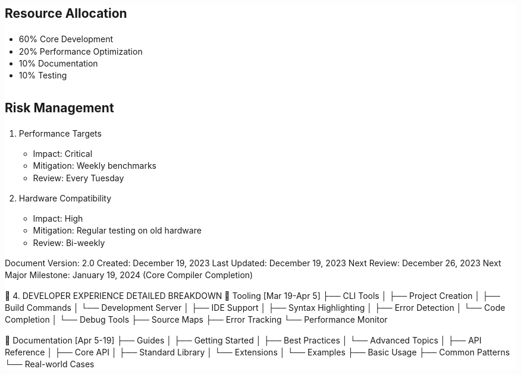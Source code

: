 ## Resource Allocation
- 60% Core Development
- 20% Performance Optimization
- 10% Documentation
- 10% Testing

## Risk Management
1. Performance Targets
   - Impact: Critical
   - Mitigation: Weekly benchmarks
   - Review: Every Tuesday

2. Hardware Compatibility
   - Impact: High
   - Mitigation: Regular testing on old hardware
   - Review: Bi-weekly

Document Version: 2.0
Created: December 19, 2023
Last Updated: December 19, 2023
Next Review: December 26, 2023
Next Major Milestone: January 19, 2024 (Core Compiler Completion)

🌳 4. DEVELOPER EXPERIENCE DETAILED BREAKDOWN
📁 Tooling [Mar 19-Apr 5]
├── CLI Tools
│   ├── Project Creation
│   ├── Build Commands
│   └── Development Server
│
├── IDE Support
│   ├── Syntax Highlighting
│   ├── Error Detection
│   └── Code Completion
│
└── Debug Tools
    ├── Source Maps
    ├── Error Tracking
    └── Performance Monitor

📁 Documentation [Apr 5-19]
├── Guides
│   ├── Getting Started
│   ├── Best Practices
│   └── Advanced Topics
│
├── API Reference
│   ├── Core API
│   ├── Standard Library
│   └── Extensions
│
└── Examples
    ├── Basic Usage
    ├── Common Patterns
    └── Real-world Cases 
